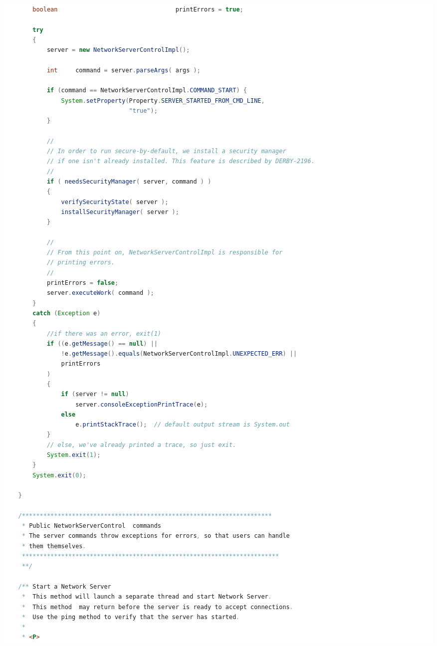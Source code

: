 ```java
        boolean                                 printErrors = true;
        
        try
        {
            server = new NetworkServerControlImpl();
            
            int     command = server.parseArgs( args );

            if (command == NetworkServerControlImpl.COMMAND_START) {
                System.setProperty(Property.SERVER_STARTED_FROM_CMD_LINE,
                                   "true");
            }

            //
            // In order to run secure-by-default, we install a security manager
            // if one isn't already installed. This feature is described by DERBY-2196.
            //
            if ( needsSecurityManager( server, command ) )
            {
                verifySecurityState( server );
                installSecurityManager( server );
            }

            //
            // From this point on, NetworkServerControlImpl is responsible for
            // printing errors.
            //
            printErrors = false;
            server.executeWork( command );
        }
        catch (Exception e)
        {
			//if there was an error, exit(1)
			if ((e.getMessage() == null) ||
				!e.getMessage().equals(NetworkServerControlImpl.UNEXPECTED_ERR) ||
				printErrors
			)
			{
				if (server != null)
					server.consoleExceptionPrintTrace(e);
				else
					e.printStackTrace();  // default output stream is System.out
			}
			// else, we've already printed a trace, so just exit.
			System.exit(1);
		}
		System.exit(0);
		
	}

	/**********************************************************************
	 * Public NetworkServerControl  commands
	 * The server commands throw exceptions for errors, so that users can handle
	 * them themselves.
	 ************************************************************************
	 **/

	/** Start a Network Server
	 *  This method will launch a separate thread and start Network Server.
	 *  This method  may return before the server is ready to accept connections.
	 *  Use the ping method to verify that the server has started.
	 *
	 * <P>
```